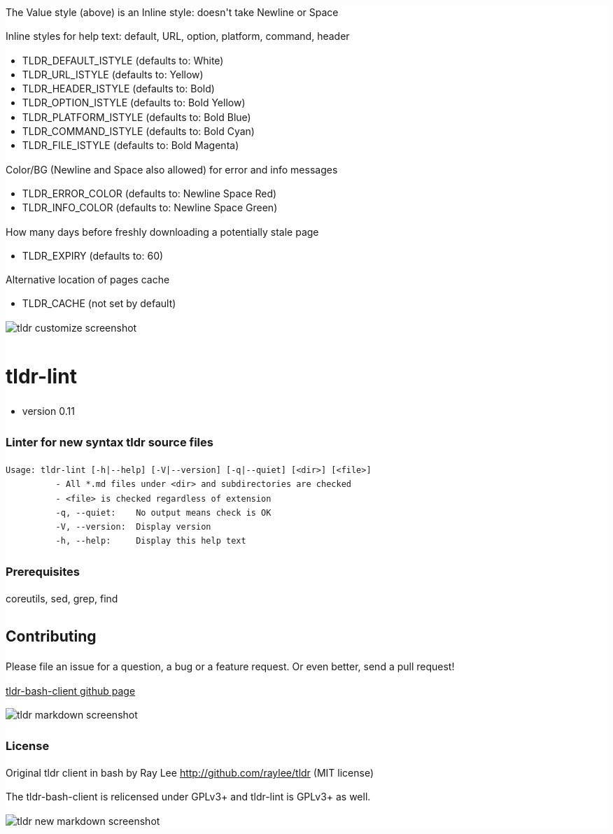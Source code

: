 The Value style (above) is an Inline style: doesn't take Newline or Space

Inline styles for help text: default, URL, option, platform, command, header
* TLDR_DEFAULT_ISTYLE (defaults to: White)
* TLDR_URL_ISTYLE (defaults to: Yellow)
* TLDR_HEADER_ISTYLE (defaults to: Bold)
* TLDR_OPTION_ISTYLE (defaults to: Bold Yellow)
* TLDR_PLATFORM_ISTYLE (defaults to: Bold Blue)
* TLDR_COMMAND_ISTYLE (defaults to: Bold Cyan)
* TLDR_FILE_ISTYLE (defaults to: Bold Magenta)

Color/BG (Newline and Space also allowed) for error and info messages
* TLDR_ERROR_COLOR (defaults to: Newline Space Red)
* TLDR_INFO_COLOR (defaults to: Newline Space Green)

How many days before freshly downloading a potentially stale page
* TLDR_EXPIRY (defaults to: 60)

Alternative location of pages cache
* TLDR_CACHE (not set by default)

<img alt="tldr customize screenshot" src="tldr-customize.jpg" title="tldr customize" width="600" />

# tldr-lint

* version 0.11

### Linter for new syntax tldr source files

```
Usage: tldr-lint [-h|--help] [-V|--version] [-q|--quiet] [<dir>] [<file>]
          - All *.md files under <dir> and subdirectories are checked
          - <file> is checked regardless of extension
          -q, --quiet:    No output means check is OK
          -V, --version:  Display version
          -h, --help:     Display this help text
```

### Prerequisites
coreutils, sed, grep, find

## Contributing

Please file an issue for a question, a bug or a feature request.
Or even better, send a pull request!

[tldr-bash-client github page](http://github.com/pepa65/tldr-bash-client "github.com/pepa65/tldr-bash-client")

<img alt="tldr markdown screenshot" src="tldr-markdown.jpg" title="tldr markdown" width="600" />

### License

Original tldr client in bash by Ray Lee http://github.com/raylee/tldr (MIT license)

The tldr-bash-client is relicensed under GPLv3+ and tldr-lint is GPLv3+ as well.

<img alt="tldr new markdown screenshot" src="tldr-markdown-new.jpg" title="tldr new markdown" width="600" />
